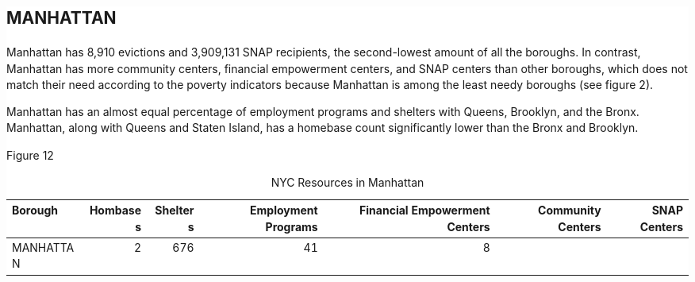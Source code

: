## **MANHATTAN**

Manhattan has 8,910 evictions and 3,909,131 SNAP recipients, the
second-lowest amount of all the boroughs. In contrast, Manhattan has
more community centers, financial empowerment centers, and SNAP centers
than other boroughs, which does not match their need according to the
poverty indicators because Manhattan is among the least needy boroughs
(see figure 2).

Manhattan has an almost equal percentage of employment programs and
shelters with Queens, Brooklyn, and the Bronx. Manhattan, along with
Queens and Staten Island, has a homebase count significantly lower than
the Bronx and Brooklyn.

Figure 12

<table class="table table-bordered table-condensed table-hover" style="margin-left: auto; margin-right: auto;">
<caption>
NYC Resources in Manhattan
</caption>
<thead>
<tr>
<th style="text-align:left;">
Borough
</th>
<th style="text-align:right;">
Hombases
</th>
<th style="text-align:right;">
Shelters
</th>
<th style="text-align:right;">
Employment Programs
</th>
<th style="text-align:right;">
Financial Empowerment Centers
</th>
<th style="text-align:right;">
Community Centers
</th>
<th style="text-align:right;">
SNAP Centers
</th>
</tr>
</thead>
<tbody>
<tr>
<td style="text-align:left;">
MANHATTAN
</td>
<td style="text-align:right;">
2
</td>
<td style="text-align:right;">
676
</td>
<td style="text-align:right;">
41
</td>
<td style="text-align:right;">
8
</td>
<td style="text-align:right;">